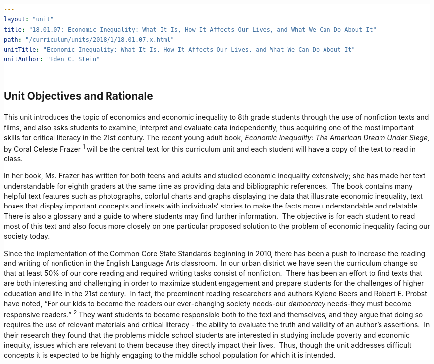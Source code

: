 ```yaml
---
layout: "unit"
title: "18.01.07: Economic Inequality: What It Is, How It Affects Our Lives, and What We Can Do About It"
path: "/curriculum/units/2018/1/18.01.07.x.html"
unitTitle: "Economic Inequality: What It Is, How It Affects Our Lives, and What We Can Do About It"
unitAuthor: "Eden C. Stein"
---
```

<main>
<h2>
<strong>
Unit Objectives and Rationale
</strong>
</h2>
<p>
This unit introduces the topic of economics and economic inequality to 8th grade students through the use of nonfiction texts and films, and also asks students to examine, interpret and evaluate data independently, thus acquiring one of the most important skills for critical literacy in the 21st century. The recent young adult book,
<em>
Economic Inequality: The American Dream Under Siege,
</em>
by Coral Celeste Frazer
<sup>
1
</sup>
will be the central text for this curriculum unit and each student will have a copy of the text to read in class.
</p>
<p>
In her book, Ms. Frazer has written for both teens and adults and studied economic inequality extensively; she has made her text understandable for eighth graders at the same time as providing data and bibliographic references.  The book contains many helpful text features such as photographs, colorful charts and graphs displaying the data that illustrate economic inequality, text boxes that display important concepts and insets with individuals’ stories to make the facts more understandable and relatable.  There is also a glossary and a guide to where students may find further information.  The objective is for each student to read most of this text and also focus more closely on one particular proposed solution to the problem of economic inequality facing our society today.
</p>
<p>
Since the implementation of the Common Core State Standards beginning in 2010, there has been a push to increase the reading and writing of nonfiction in the English Language Arts classroom.  In our urban district we have seen the curriculum change so that at least 50% of our core reading and required writing tasks consist of nonfiction.  There has been an effort to find texts that are both interesting and challenging in order to maximize student engagement and prepare students for the challenges of higher education and life in the 21st century.  In fact, the preeminent reading researchers and authors Kylene Beers and Robert E. Probst have noted, “For our kids to become the readers our ever-changing society needs-our
<em>
democracy
</em>
needs-they must become responsive readers.”
<sup>
2
</sup>
They want students to become responsible both to the text and themselves, and they argue that doing so requires the use of relevant materials and critical literacy - the ability to evaluate the truth and validity of an author’s assertions.  In their research they found that the problems middle school students are interested in studying include poverty and economic inequity, issues which are relevant to them because they directly impact their lives.  Thus, though the unit addresses difficult concepts it is expected to be highly engaging to the middle school population for which it is intended.